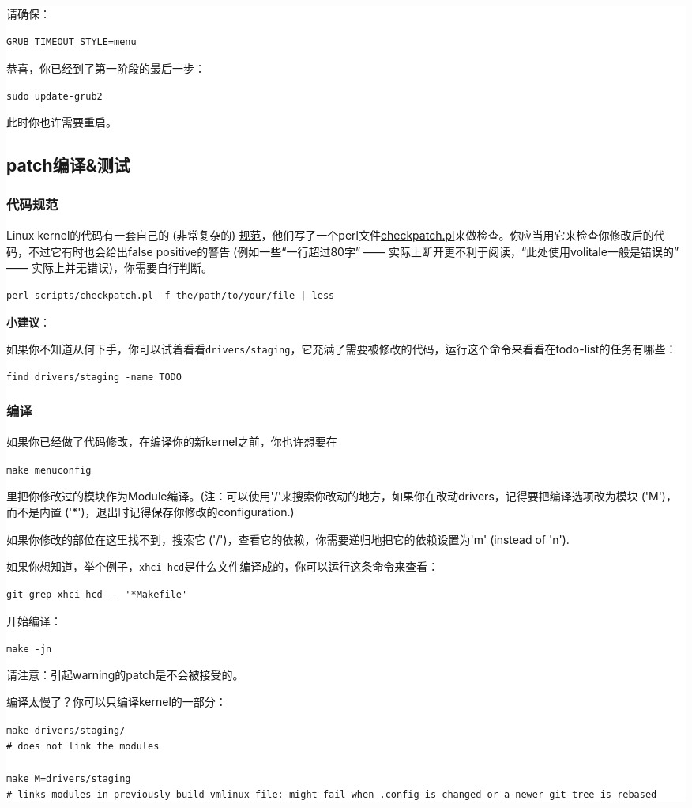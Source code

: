 请确保：
```
GRUB_TIMEOUT_STYLE=menu
```

恭喜，你已经到了第一阶段的最后一步：
```shell
sudo update-grub2
```
此时你也许需要重启。

## patch编译&测试

### 代码规范

Linux kernel的代码有一套自己的 (非常复杂的) [规范](https://www.kernel.org/doc/html/v4.10/process/coding-style.html)，他们写了一个perl文件[checkpatch.pl](http://lxr.free-electrons.com/source/scripts/checkpatch.pl)来做检查。你应当用它来检查你修改后的代码，不过它有时也会给出false positive的警告 (例如一些“一行超过80字” —— 实际上断开更不利于阅读，“此处使用volitale一般是错误的” —— 实际上并无错误)，你需要自行判断。

```shell
perl scripts/checkpatch.pl -f the/path/to/your/file | less
```

**小建议**：

如果你不知道从何下手，你可以试着看看`drivers/staging`，它充满了需要被修改的代码，运行这个命令来看看在todo-list的任务有哪些：

```shell
find drivers/staging -name TODO
```

### 编译

如果你已经做了代码修改，在编译你的新kernel之前，你也许想要在
```
make menuconfig
```
里把你修改过的模块作为Module编译。(注：可以使用'/'来搜索你改动的地方，如果你在改动drivers，记得要把编译选项改为模块 ('M')，而不是内置 ('\*')，退出时记得保存你修改的configuration.)

如果你修改的部位在这里找不到，搜索它 ('/')，查看它的依赖，你需要递归地把它的依赖设置为'm' (instead of 'n').

如果你想知道，举个例子，`xhci-hcd`是什么文件编译成的，你可以运行这条命令来查看：
```shell
git grep xhci-hcd -- '*Makefile'
```
开始编译：

```shell
make -jn
```
请注意：引起warning的patch是不会被接受的。

编译太慢了？你可以只编译kernel的一部分：
```shell
make drivers/staging/ 
# does not link the modules

make M=drivers/staging 
# links modules in previously build vmlinux file: might fail when .config is changed or a newer git tree is rebased
```

